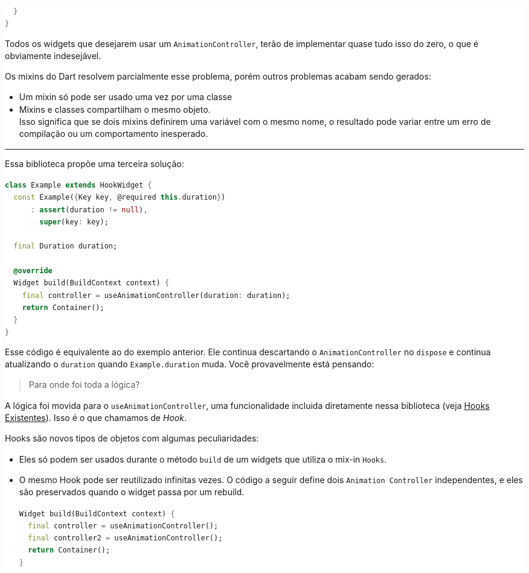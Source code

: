 ```dart
  }
}
```

Todos os widgets que desejarem usar um `AnimationController`, terão de implementar
quase tudo isso do zero, o que é obviamente indesejável.

Os mixins do Dart resolvem parcialmente esse problema, porém outros problemas acabam
sendo gerados:

- Um mixin só pode ser usado uma vez por uma classe
- Mixins e classes compartilham o mesmo objeto.\
  Isso significa que se dois mixins definirem uma variável com o mesmo nome, o resultado
  pode variar entre um erro de compilação ou um comportamento inesperado.

---

Essa biblioteca propõe uma terceira solução:

```dart
class Example extends HookWidget {
  const Example({Key key, @required this.duration})
      : assert(duration != null),
        super(key: key);

  final Duration duration;

  @override
  Widget build(BuildContext context) {
    final controller = useAnimationController(duration: duration);
    return Container();
  }
}
```
Esse código é equivalente ao do exemplo anterior. Ele continua descartando o
`AnimationController` no `dispose` e continua atualizando o `duration` quando
`Example.duration` muda.
Você provavelmente está pensando:

> Para onde foi toda a lógica?

A lógica foi movida para o `useAnimationController`, uma funcionalidade incluida
diretamente nessa biblioteca (veja [Hooks Existentes](https://github.com/rrousselGit/flutter_hooks#existing-hooks)).
Isso é o que chamamos de _Hook_.

Hooks são novos tipos de objetos com algumas peculiaridades:

- Eles só podem ser usados durante o método `build` de um widgets que utiliza o mix-in
  `Hooks`.
- O mesmo Hook pode ser reutilizado infinitas vezes.
  O código a seguir define dois `Animation Controller` independentes, e eles são
  preservados quando o widget passa por um rebuild.

  ```dart
  Widget build(BuildContext context) {
    final controller = useAnimationController();
    final controller2 = useAnimationController();
    return Container();
  }
  ```
